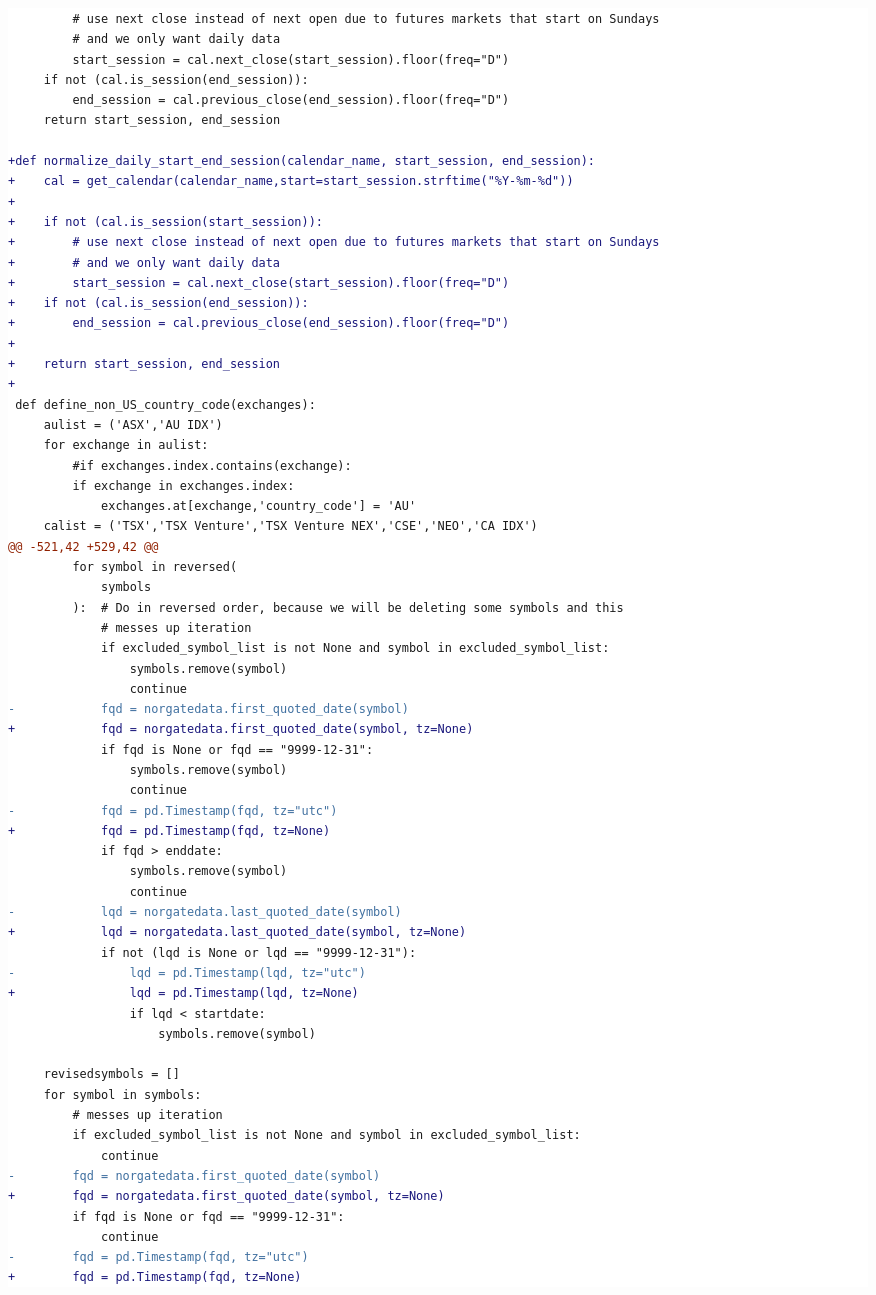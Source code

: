 ```diff
         # use next close instead of next open due to futures markets that start on Sundays
         # and we only want daily data
         start_session = cal.next_close(start_session).floor(freq="D")
     if not (cal.is_session(end_session)):
         end_session = cal.previous_close(end_session).floor(freq="D")
     return start_session, end_session
 
+def normalize_daily_start_end_session(calendar_name, start_session, end_session):
+    cal = get_calendar(calendar_name,start=start_session.strftime("%Y-%m-%d"))
+
+    if not (cal.is_session(start_session)):
+        # use next close instead of next open due to futures markets that start on Sundays
+        # and we only want daily data
+        start_session = cal.next_close(start_session).floor(freq="D")
+    if not (cal.is_session(end_session)):
+        end_session = cal.previous_close(end_session).floor(freq="D")
+
+    return start_session, end_session
+
 def define_non_US_country_code(exchanges):
     aulist = ('ASX','AU IDX')
     for exchange in aulist:
         #if exchanges.index.contains(exchange):
         if exchange in exchanges.index:
             exchanges.at[exchange,'country_code'] = 'AU'
     calist = ('TSX','TSX Venture','TSX Venture NEX','CSE','NEO','CA IDX')
@@ -521,42 +529,42 @@
         for symbol in reversed(
             symbols
         ):  # Do in reversed order, because we will be deleting some symbols and this
             # messes up iteration
             if excluded_symbol_list is not None and symbol in excluded_symbol_list:
                 symbols.remove(symbol)
                 continue
-            fqd = norgatedata.first_quoted_date(symbol)
+            fqd = norgatedata.first_quoted_date(symbol, tz=None)
             if fqd is None or fqd == "9999-12-31":
                 symbols.remove(symbol)
                 continue
-            fqd = pd.Timestamp(fqd, tz="utc")
+            fqd = pd.Timestamp(fqd, tz=None)
             if fqd > enddate:
                 symbols.remove(symbol)
                 continue
-            lqd = norgatedata.last_quoted_date(symbol)
+            lqd = norgatedata.last_quoted_date(symbol, tz=None)
             if not (lqd is None or lqd == "9999-12-31"):
-                lqd = pd.Timestamp(lqd, tz="utc")
+                lqd = pd.Timestamp(lqd, tz=None)
                 if lqd < startdate:
                     symbols.remove(symbol)
     
     revisedsymbols = []
     for symbol in symbols:  
         # messes up iteration
         if excluded_symbol_list is not None and symbol in excluded_symbol_list:
             continue
-        fqd = norgatedata.first_quoted_date(symbol)
+        fqd = norgatedata.first_quoted_date(symbol, tz=None)
         if fqd is None or fqd == "9999-12-31":
             continue
-        fqd = pd.Timestamp(fqd, tz="utc")
+        fqd = pd.Timestamp(fqd, tz=None)
```